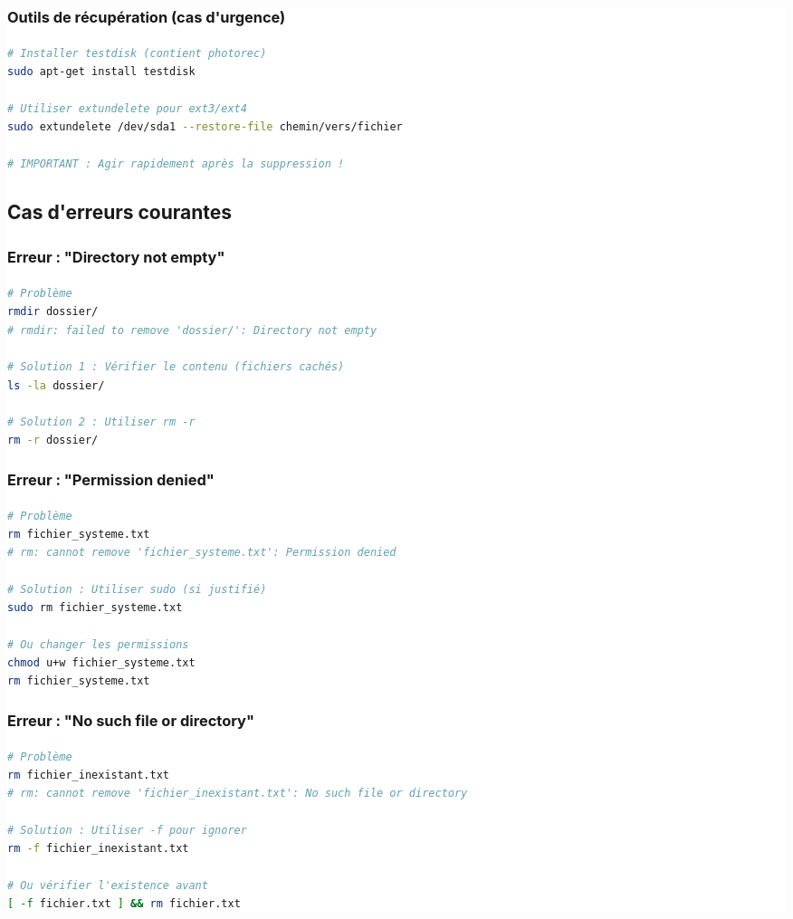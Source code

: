 ### Outils de récupération (cas d'urgence)
```bash
# Installer testdisk (contient photorec)
sudo apt-get install testdisk

# Utiliser extundelete pour ext3/ext4
sudo extundelete /dev/sda1 --restore-file chemin/vers/fichier

# IMPORTANT : Agir rapidement après la suppression !
```

## Cas d'erreurs courantes

### Erreur : "Directory not empty"
```bash
# Problème
rmdir dossier/
# rmdir: failed to remove 'dossier/': Directory not empty

# Solution 1 : Vérifier le contenu (fichiers cachés)
ls -la dossier/

# Solution 2 : Utiliser rm -r
rm -r dossier/
```

### Erreur : "Permission denied"
```bash
# Problème
rm fichier_systeme.txt
# rm: cannot remove 'fichier_systeme.txt': Permission denied

# Solution : Utiliser sudo (si justifié)
sudo rm fichier_systeme.txt

# Ou changer les permissions
chmod u+w fichier_systeme.txt
rm fichier_systeme.txt
```

### Erreur : "No such file or directory"
```bash
# Problème
rm fichier_inexistant.txt
# rm: cannot remove 'fichier_inexistant.txt': No such file or directory

# Solution : Utiliser -f pour ignorer
rm -f fichier_inexistant.txt

# Ou vérifier l'existence avant
[ -f fichier.txt ] && rm fichier.txt
```
